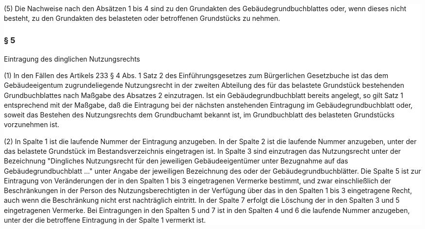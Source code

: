<div class="jurAbsatz">

(5) Die Nachweise nach den Absätzen 1 bis 4 sind zu den Grundakten des
Gebäudegrundbuchblattes oder, wenn dieses nicht besteht, zu den
Grundakten des belasteten oder betroffenen Grundstücks zu nehmen.

</div>

</div>

</div>

</div>

<span id="BJNR160610994BJNE000500307.html"></span>

### § 5  
Eintragung des dinglichen Nutzungsrechts

<div>

<div class="jnhtml">

<div>

<div class="jurAbsatz">

(1) In den Fällen des Artikels 233 § 4 Abs. 1 Satz 2 des
Einführungsgesetzes zum Bürgerlichen Gesetzbuche ist das dem
Gebäudeeigentum zugrundeliegende Nutzungsrecht in der zweiten Abteilung
des für das belastete Grundstück bestehenden Grundbuchblattes nach
Maßgabe des Absatzes 2 einzutragen. Ist ein Gebäudegrundbuchblatt
bereits angelegt, so gilt Satz 1 entsprechend mit der Maßgabe, daß die
Eintragung bei der nächsten anstehenden Eintragung im
Gebäudegrundbuchblatt oder, soweit das Bestehen des Nutzungsrechts dem
Grundbuchamt bekannt ist, im Grundbuchblatt des belasteten Grundstücks
vorzunehmen ist.

</div>

<div class="jurAbsatz">

(2) In Spalte 1 ist die laufende Nummer der Eintragung anzugeben. In der
Spalte 2 ist die laufende Nummer anzugeben, unter der das belastete
Grundstück im Bestandsverzeichnis eingetragen ist. In Spalte 3 sind
einzutragen das Nutzungsrecht unter der Bezeichnung "Dingliches
Nutzungsrecht für den jeweiligen Gebäudeeigentümer unter Bezugnahme auf
das Gebäudegrundbuchblatt ..." unter Angabe der jeweiligen Bezeichnung
des oder der Gebäudegrundbuchblätter. Die Spalte 5 ist zur Eintragung
von Veränderungen der in den Spalten 1 bis 3 eingetragenen Vermerke
bestimmt, und zwar einschließlich der Beschränkungen in der Person des
Nutzungsberechtigten in der Verfügung über das in den Spalten 1 bis 3
eingetragene Recht, auch wenn die Beschränkung nicht erst nachträglich
eintritt. In der Spalte 7 erfolgt die Löschung der in den Spalten 3 und
5 eingetragenen Vermerke. Bei Eintragungen in den Spalten 5 und 7 ist in
den Spalten 4 und 6 die laufende Nummer anzugeben, unter der die
betroffene Eintragung in der Spalte 1 vermerkt ist.
